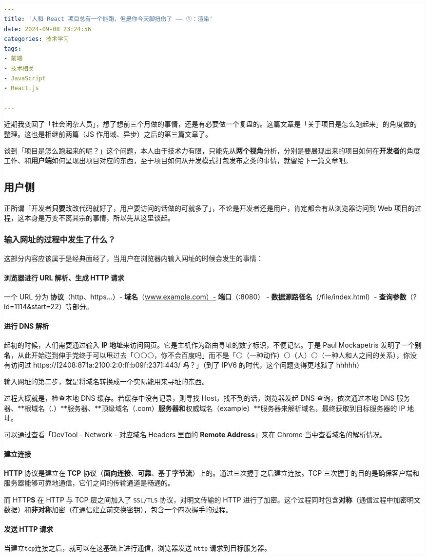 ```yaml
---
title: '人和 React 项目总有一个能跑，但是你今天脚扭伤了 —— ①：渲染' 
date: 2024-09-08 23:24:56
categories: 技术学习
tags:
- 前端
- 技术相关
- JavaScript
- React.js

---
```


近期我变回了「社会闲杂人员」，想了想前三个月做的事情，还是有必要做一个复盘的。这篇文章是「关于项目是怎么跑起来」的角度做的整理。这也是相继前两篇（JS 作用域、异步）之后的第三篇文章了。

谈到「项目是怎么跑起来的呢？」这个问题，本人由于技术力有限，只能先从**两个视角**分析，分别是要展现出来的项目如何在**开发者**的角度工作、和**用户端**如何呈现出项目对应的东西，至于项目如何从开发模式打包发布之类的事情，就留给下一篇文章吧。

## 用户侧

正所谓「开发者**只要**改改代码就好了，用户要访问的话做的可就多了」，不论是开发者还是用户，肯定都会有从浏览器访问到 Web 项目的过程，这本身是万变不离其宗的事情，所以先从这里谈起。

### 输入网址的过程中发生了什么？

这部分内容应该属于是经典面经了，当用户在浏览器内输入网址的时候会发生的事情：

#### 浏览器进行 **URL 解析**、生成 HTTP 请求

一个 URL 分为 **协议**（http、https...）- **域名**（www.example.com）- **端口**（:8080） - **数据源路径名**（/file/index.html）- **查询参数**（?id=1114&start=22）等部分。

#### 进行 **DNS 解析**

起初的时候，人们需要通过输入 **IP 地址**来访问网页。它是主机作为路由寻址的数字标识，不便记忆。于是 Paul Mockapetris 发明了一个**别名**，从此开始碰到伸手党终于可以甩过去「⚪⚪⚪，你不会百度吗」而不是「⚪（一种动作）⚪（人）⚪（一种人和人之间的关系），你没有访问过 https://[2408:871a:2100:2:0:ff:b09f:237]:443/ 吗？」（到了 IPV6 的时代，这个问题变得更地狱了 hhhhh）

输入网址的第二步，就是将域名转换成一个实际能用来寻址的东西。

过程大概就是，检查本地 DNS 缓存。若缓存中没有记录，则寻找 Host，找不到的话，浏览器发起 DNS 查询，依次通过本地 DNS 服务器、**根域名（.）**服务器、**顶级域名（.com）**服务器和**权威域名（example）**服务器来解析域名，最终获取到目标服务器的 IP 地址。

可以通过查看「DevTool - Network - 对应域名 Headers 里面的 **Remote Address**」来在 Chrome 当中查看域名的解析情况。

#### 建立连接

**HTTP** 协议是建立在 **TCP** 协议（**面向连接**、**可靠**、基于**字节流**）上的。通过三次握手之后建立连接。TCP 三次握手的目的是确保客户端和服务器能够可靠地通信，它们之间的传输通道是畅通的。

而 HTTP**S** 在 HTTP 与 TCP 层之间加入了 `SSL/TLS` 协议，对明文传输的 HTTP 进行了加密。这个过程同时包含**对称**（通信过程中加密明文数据）和**非对称**加密（在通信建立前交换密钥），包含一个四次握手的过程。

#### 发送 HTTP 请求

当建立`tcp`连接之后，就可以在这基础上进行通信，浏览器发送 `http` 请求到目标服务器。
